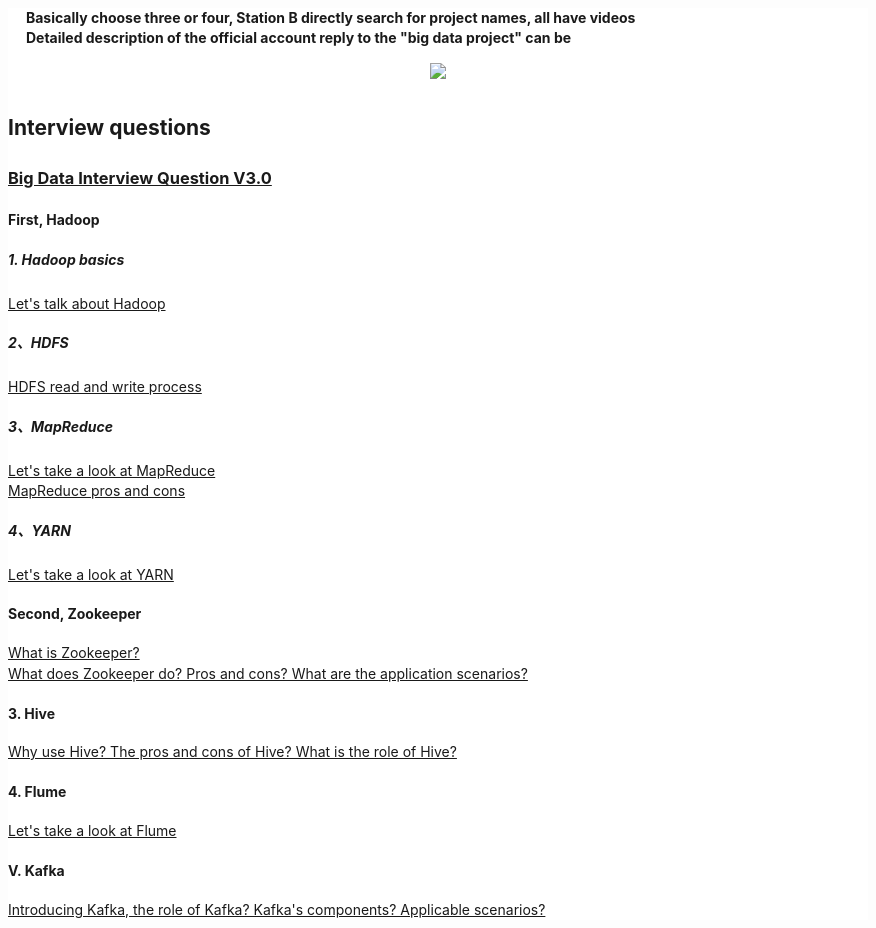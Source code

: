   **Basically choose three or four, Station B directly search for project names, all have videos**\
  **Detailed description of the official account reply to the "big data project" can be**

<p align="center">
<img src="https://github.com/Dr11ft/BigDataGuide/blob/master/Pics/%E7%94%B5%E5%AD%90%E4%B9%A6%26%E9%A1%B9%E7%9B%AE/%E5%A4%A7%E6%95%B0%E6%8D%AE%E9%A1%B9%E7%9B%AE%E6%B6%89%E5%8F%8A%E6%A1%86%E6%9E%B6%E7%BB%84%E4%BB%B6.jpg"/>  
<p align="center">
</p>
</p>  

## Interview questions

### [Big Data Interview Question V3.0](https://mp.weixin.qq.com/s/hMcuDEkzH49rfSmGWy_GRg)

#### First, Hadoop

##### 1. Hadoop basics

[Let's talk about Hadoop](https://blog.csdn.net/qq\_41544550/article/details/123031348)

##### 2、HDFS

[HDFS read and write process](https://blog.csdn.net/qq\_41544550/article/details/103113335)

##### 3、MapReduce

[Let's take a look at MapReduce](https://blog.csdn.net/qq\_41544550/article/details/123674103)\
[MapReduce pros and cons](https://blog.csdn.net/qq\_41544550/article/details/123752822)

##### 4、YARN

[Let's take a look at YARN](https://blog.csdn.net/qq\_41544550/article/details/123826496?spm=1001.2014.3001.5501)

#### Second, Zookeeper

[What is Zookeeper?](https://blog.csdn.net/qq\_41544550/article/details/123148663)\
[What does Zookeeper do? Pros and cons? What are the application scenarios?](https://blog.csdn.net/qq\_41544550/article/details/123148688)

#### 3. Hive

[Why use Hive? The pros and cons of Hive? What is the role of Hive?](https://blog.csdn.net/qq\_41544550/article/details/123333839)

#### 4. Flume

[Let's take a look at Flume](https://blog.csdn.net/qq\_41544550/article/details/123451528?spm=1001.2014.3001.5501)

#### V. Kafka

[Introducing Kafka, the role of Kafka? Kafka's components? Applicable scenarios?](https://blog.csdn.net/qq\_41544550/article/details/123534948)
